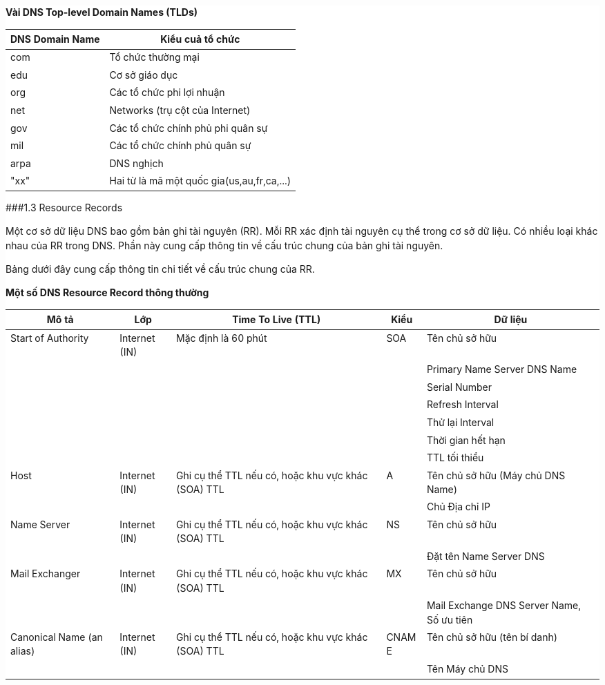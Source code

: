 **Vài DNS Top-level Domain Names (TLDs)**

|DNS Domain Name|Kiểu cuả tổ chức|
|-------------------------|----------------------|
|com|Tổ chức thường mại|
|edu|Cơ sở giáo dục|
|org|Các tổ chức phi lợi nhuận|
|net|Networks (trụ cột của Internet)|
|gov|Các tổ chức chính phủ phi quân sự|
|mil|Các tổ chức chính phủ quân sự|
|arpa|DNS nghịch|
|"xx"|Hai từ là mã một quốc gia(us,au,fr,ca,...)|



<a name="13"></a>
###1.3 Resource Records 

Một cơ sở dữ liệu DNS bao gồm bản ghi tài nguyên (RR). Mỗi RR xác định tài nguyên cụ thể trong cơ sở dữ liệu. Có nhiều loại khác nhau của RR trong DNS. Phần này cung cấp thông tin về cấu trúc chung của bản ghi tài nguyên. 

Bảng dưới đây cung cấp thông tin chi tiết về cấu trúc chung của RR.

**Một số DNS Resource Record thông thường**

|Mô tả|Lớp|Time To Live (TTL)|Kiểu|Dữ liệu|
|--------|-----|-----------------------|-------|---------|
|Start of Authority|Internet (IN)|Mặc định là 60 phút|SOA|Tên chủ sở hữu|
|||||Primary Name Server DNS Name
|||||Serial Number
|||||Refresh Interval
|||||Thử lại Interval
|||||Thời gian hết hạn
|||||TTL tối thiểu
|Host|Internet (IN)|Ghi cụ thể TTL nếu có, hoặc khu vực khác (SOA) TTL|A|Tên chủ sở hữu (Máy chủ DNS Name)
|||||Chủ Địa chỉ IP
|Name Server|Internet (IN)|Ghi cụ thể TTL nếu có, hoặc khu vực khác (SOA) TTL|NS|Tên chủ sở hữu
|||||Đặt tên Name Server DNS
|Mail Exchanger|Internet (IN)|Ghi cụ thể TTL nếu có, hoặc khu vực khác (SOA) TTL|MX|Tên chủ sở hữu
|||||Mail Exchange DNS Server Name, Số ưu tiên
|Canonical Name (an alias) |Internet (IN)|Ghi cụ thể TTL nếu có, hoặc khu vực khác (SOA) TTL|CNAME|Tên chủ sở hữu (tên bí danh)
|||||Tên Máy chủ DNS
